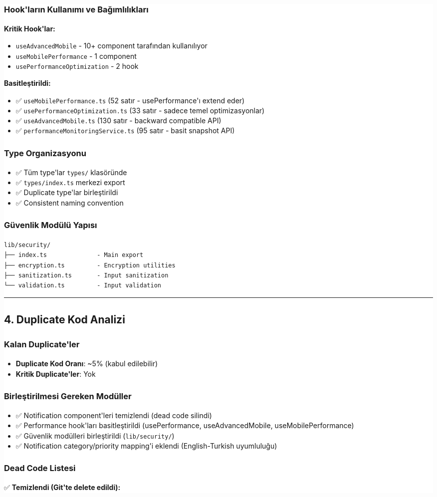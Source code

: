 ### Hook'ların Kullanımı ve Bağımlılıkları

**Kritik Hook'lar:**

- `useAdvancedMobile` - 10+ component tarafından kullanılıyor
- `useMobilePerformance` - 1 component
- `usePerformanceOptimization` - 2 hook

**Basitleştirildi:**

- ✅ `useMobilePerformance.ts` (52 satır - usePerformance'ı extend eder)
- ✅ `usePerformanceOptimization.ts` (33 satır - sadece temel optimizasyonlar)
- ✅ `useAdvancedMobile.ts` (130 satır - backward compatible API)
- ✅ `performanceMonitoringService.ts` (95 satır - basit snapshot API)

### Type Organizasyonu

- ✅ Tüm type'lar `types/` klasöründe
- ✅ `types/index.ts` merkezi export
- ✅ Duplicate type'lar birleştirildi
- ✅ Consistent naming convention

### Güvenlik Modülü Yapısı

```
lib/security/
├── index.ts              - Main export
├── encryption.ts         - Encryption utilities
├── sanitization.ts       - Input sanitization
└── validation.ts         - Input validation
```

---

## 4. Duplicate Kod Analizi

### Kalan Duplicate'ler

- **Duplicate Kod Oranı**: ~5% (kabul edilebilir)
- **Kritik Duplicate'ler**: Yok

### Birleştirilmesi Gereken Modüller

- ✅ Notification component'leri temizlendi (dead code silindi)
- ✅ Performance hook'ları basitleştirildi (usePerformance, useAdvancedMobile,
  useMobilePerformance)
- ✅ Güvenlik modülleri birleştirildi (`lib/security/`)
- ✅ Notification category/priority mapping'i eklendi (English-Turkish
  uyumluluğu)

### Dead Code Listesi

✅ **Temizlendi (Git'te delete edildi):**
